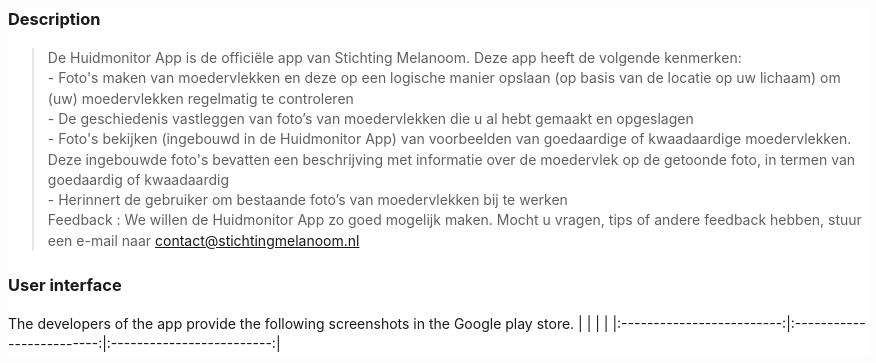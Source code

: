 ### Description
> De Huidmonitor App is de officiële app van Stichting Melanoom. Deze app heeft de volgende kenmerken:
<br>- Foto's maken van moedervlekken en deze op een logische manier opslaan (op basis van de locatie op uw lichaam) om (uw) moedervlekken regelmatig te controleren
<br>- De geschiedenis vastleggen van foto’s van moedervlekken die u al hebt gemaakt en opgeslagen
<br>- Foto's bekijken (ingebouwd in de Huidmonitor App) van voorbeelden van goedaardige of kwaadaardige moedervlekken. Deze ingebouwde foto's bevatten een beschrijving met informatie over de moedervlek op de getoonde foto, in termen van goedaardig of kwaadaardig
<br>- Herinnert de gebruiker om bestaande foto’s van moedervlekken bij te werken
<br>Feedback : We willen de Huidmonitor App zo goed mogelijk maken. Mocht u vragen, tips of andere feedback hebben, stuur een e-mail naar contact@stichtingmelanoom.nl


### User interface
The developers of the app provide the following screenshots in the Google play store.
| | | |
|:-------------------------:|:-------------------------:|:-------------------------:|